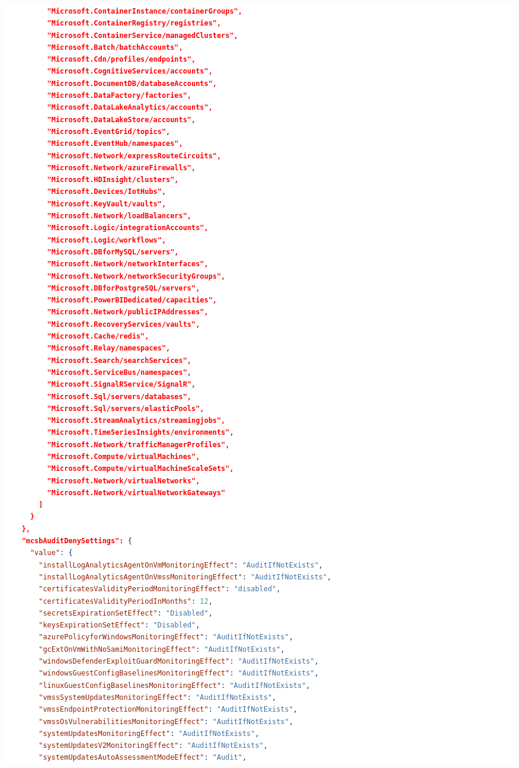 ```json
          "Microsoft.ContainerInstance/containerGroups",
          "Microsoft.ContainerRegistry/registries",
          "Microsoft.ContainerService/managedClusters",
          "Microsoft.Batch/batchAccounts",
          "Microsoft.Cdn/profiles/endpoints",
          "Microsoft.CognitiveServices/accounts",
          "Microsoft.DocumentDB/databaseAccounts",
          "Microsoft.DataFactory/factories",
          "Microsoft.DataLakeAnalytics/accounts",
          "Microsoft.DataLakeStore/accounts",
          "Microsoft.EventGrid/topics",
          "Microsoft.EventHub/namespaces",
          "Microsoft.Network/expressRouteCircuits",
          "Microsoft.Network/azureFirewalls",
          "Microsoft.HDInsight/clusters",
          "Microsoft.Devices/IotHubs",
          "Microsoft.KeyVault/vaults",
          "Microsoft.Network/loadBalancers",
          "Microsoft.Logic/integrationAccounts",
          "Microsoft.Logic/workflows",
          "Microsoft.DBforMySQL/servers",
          "Microsoft.Network/networkInterfaces",
          "Microsoft.Network/networkSecurityGroups",
          "Microsoft.DBforPostgreSQL/servers",
          "Microsoft.PowerBIDedicated/capacities",
          "Microsoft.Network/publicIPAddresses",
          "Microsoft.RecoveryServices/vaults",
          "Microsoft.Cache/redis",
          "Microsoft.Relay/namespaces",
          "Microsoft.Search/searchServices",
          "Microsoft.ServiceBus/namespaces",
          "Microsoft.SignalRService/SignalR",
          "Microsoft.Sql/servers/databases",
          "Microsoft.Sql/servers/elasticPools",
          "Microsoft.StreamAnalytics/streamingjobs",
          "Microsoft.TimeSeriesInsights/environments",
          "Microsoft.Network/trafficManagerProfiles",
          "Microsoft.Compute/virtualMachines",
          "Microsoft.Compute/virtualMachineScaleSets",
          "Microsoft.Network/virtualNetworks",
          "Microsoft.Network/virtualNetworkGateways"
        ]
      }
    },
    "mcsbAuditDenySettings": {
      "value": {
        "installLogAnalyticsAgentOnVmMonitoringEffect": "AuditIfNotExists",
        "installLogAnalyticsAgentOnVmssMonitoringEffect": "AuditIfNotExists",
        "certificatesValidityPeriodMonitoringEffect": "disabled",
        "certificatesValidityPeriodInMonths": 12,
        "secretsExpirationSetEffect": "Disabled",
        "keysExpirationSetEffect": "Disabled",
        "azurePolicyforWindowsMonitoringEffect": "AuditIfNotExists",
        "gcExtOnVmWithNoSamiMonitoringEffect": "AuditIfNotExists",
        "windowsDefenderExploitGuardMonitoringEffect": "AuditIfNotExists",
        "windowsGuestConfigBaselinesMonitoringEffect": "AuditIfNotExists",
        "linuxGuestConfigBaselinesMonitoringEffect": "AuditIfNotExists",
        "vmssSystemUpdatesMonitoringEffect": "AuditIfNotExists",
        "vmssEndpointProtectionMonitoringEffect": "AuditIfNotExists",
        "vmssOsVulnerabilitiesMonitoringEffect": "AuditIfNotExists",
        "systemUpdatesMonitoringEffect": "AuditIfNotExists",
        "systemUpdatesV2MonitoringEffect": "AuditIfNotExists",
        "systemUpdatesAutoAssessmentModeEffect": "Audit",
```